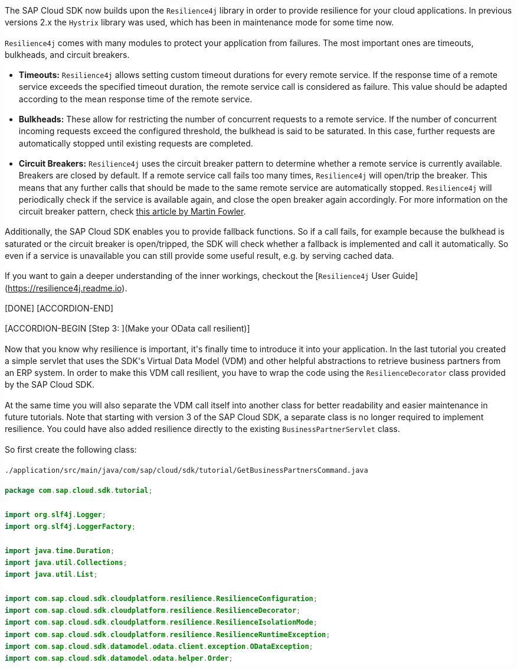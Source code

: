 The SAP Cloud SDK now builds upon the `Resilience4j` library in order to provide resilience for your cloud applications. In previous versions 2.x the `Hystrix` library was used, which has been in maintenance mode for some time now.

`Resilience4j` comes with many modules to protect your application from failures. The most important ones are timeouts, bulkheads, and circuit breakers.

- **Timeouts:** `Resilience4j` allows setting custom timeout durations for every remote service. If the response time of a remote service exceeds the specified timeout duration, the remote service call is considered as failure. This value should be adapted according to the mean response time of the remote service.

- **Bulkheads:** These allow for restricting the number of concurrent requests to a remote service. If the number of concurrent incoming requests exceed the configured threshold, the bulkhead is said to be saturated. In this case, further requests are automatically stopped until existing requests are completed.

- **Circuit Breakers:** `Resilience4j` uses the circuit breaker pattern to determine whether a remote service is currently available. Breakers are closed by default. If a remote service call fails too many times, `Resilience4j` will open/trip the breaker. This means that any further calls that should be made to the same remote service are automatically stopped. `Resilience4j` will periodically check if the service is available again, and close the open breaker again accordingly. For more information on the circuit breaker pattern, check [this article by Martin Fowler](https://martinfowler.com/bliki/CircuitBreaker.html).

Additionally, the SAP Cloud SDK enables you to provide fallback functions. So if a call fails, for example because the bulkhead is saturated or the circuit breaker is open/tripped, the SDK will check whether a fallback is implemented and call it automatically. So even if a service is unavailable you can still provide some useful result, e.g. by serving cached data.

If you want to gain a deeper understanding of the inner workings, checkout the [`Resilience4j` User Guide] (https://resilience4j.readme.io).

[DONE]
[ACCORDION-END]

[ACCORDION-BEGIN [Step 3: ](Make your OData call resilient)]

Now that you know why resilience is important, it's finally time to introduce it into your application. In the last tutorial you created a simple servlet that uses the SDK's Virtual Data Model (VDM) and other helpful abstractions to retrieve business partners from an ERP system. In order to make this VDM call resilient, you have to wrap the code using the `ResilienceDecorator` class provided by the SAP Cloud SDK.

At the same time you will also separate the VDM call itself into another class for better readability and easier maintenance in future tutorials. Note that starting with version 3 of the SAP Cloud SDK, a separate class is no longer required to implement resilience. You could have also added resilience directly to the existing `BusinessPartnerServlet` class.

So first create the following class:

`./application/src/main/java/com/sap/cloud/sdk/tutorial/GetBusinessPartnersCommand.java`

```Java
package com.sap.cloud.sdk.tutorial;

import org.slf4j.Logger;
import org.slf4j.LoggerFactory;

import java.time.Duration;
import java.util.Collections;
import java.util.List;

import com.sap.cloud.sdk.cloudplatform.resilience.ResilienceConfiguration;
import com.sap.cloud.sdk.cloudplatform.resilience.ResilienceDecorator;
import com.sap.cloud.sdk.cloudplatform.resilience.ResilienceIsolationMode;
import com.sap.cloud.sdk.cloudplatform.resilience.ResilienceRuntimeException;
import com.sap.cloud.sdk.datamodel.odata.client.exception.ODataException;
import com.sap.cloud.sdk.datamodel.odata.helper.Order;

```